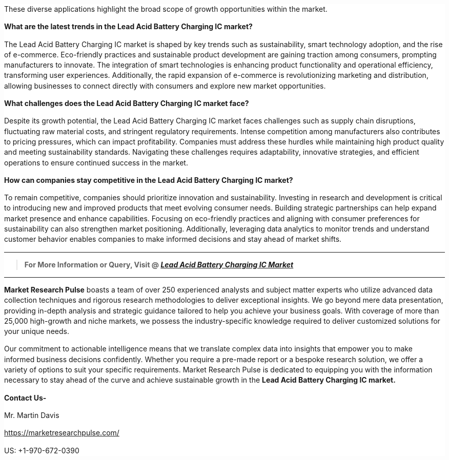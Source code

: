 These diverse applications highlight the broad scope of growth opportunities within the market.</p><p><strong>What are the latest trends in the Lead Acid Battery Charging IC market?</strong></p><p>The Lead Acid Battery Charging IC market is shaped by key trends such as sustainability, smart technology adoption, and the rise of e-commerce. Eco-friendly practices and sustainable product development are gaining traction among consumers, prompting manufacturers to innovate. The integration of smart technologies is enhancing product functionality and operational efficiency, transforming user experiences. Additionally, the rapid expansion of e-commerce is revolutionizing marketing and distribution, allowing businesses to connect directly with consumers and explore new market opportunities.</p><p><strong>What challenges does the Lead Acid Battery Charging IC market face?</strong></p><p>Despite its growth potential, the Lead Acid Battery Charging IC market faces challenges such as supply chain disruptions, fluctuating raw material costs, and stringent regulatory requirements. Intense competition among manufacturers also contributes to pricing pressures, which can impact profitability. Companies must address these hurdles while maintaining high product quality and meeting sustainability standards. Navigating these challenges requires adaptability, innovative strategies, and efficient operations to ensure continued success in the market.</p><p><strong>How can companies stay competitive in the Lead Acid Battery Charging IC market?</strong></p><p>To remain competitive, companies should prioritize innovation and sustainability. Investing in research and development is critical to introducing new and improved products that meet evolving consumer needs. Building strategic partnerships can help expand market presence and enhance capabilities. Focusing on eco-friendly practices and aligning with consumer preferences for sustainability can also strengthen market positioning. Additionally, leveraging data analytics to monitor trends and understand customer behavior enables companies to make informed decisions and stay ahead of market shifts.</p><hr /><blockquote><p><strong>For More Information or Query, Visit @&nbsp;<em><a href="https://marketresearchpulse.com/report/147668/lead-acid-battery-charging-ic-market?utm_source=Linkedin&utm_medium=021">Lead Acid Battery Charging IC Market</a></em></strong></p></blockquote><hr /><p><strong>Market Research Pulse</strong> boasts a team of over 250 experienced analysts and subject matter experts who utilize advanced data collection techniques and rigorous research methodologies to deliver exceptional insights. We go beyond mere data presentation, providing in-depth analysis and strategic guidance tailored to help you achieve your business goals. With coverage of more than 25,000 high-growth and niche markets, we possess the industry-specific knowledge required to deliver customized solutions for your unique needs.</p><p>Our commitment to actionable intelligence means that we translate complex data into insights that empower you to make informed business decisions confidently. Whether you require a pre-made report or a bespoke research solution, we offer a variety of options to suit your specific requirements. Market Research Pulse is dedicated to equipping you with the information necessary to stay ahead of the curve and achieve sustainable growth in the <strong>Lead Acid Battery Charging IC market.</strong></p><p><strong>Contact Us-</strong></p><p>Mr. Martin Davis</p><p>https://marketresearchpulse.com/</p><p>US: +1-970-672-0390</p>
